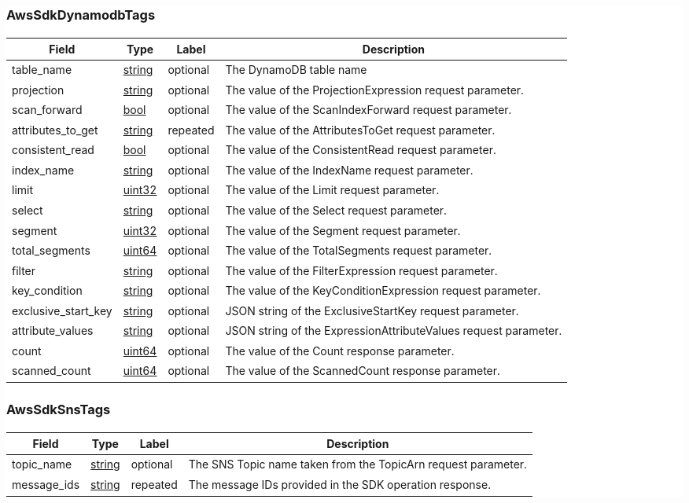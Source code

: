 




<a name="serverless-instrumentation-tags-v1-AwsSdkDynamodbTags"></a>

### AwsSdkDynamodbTags



| Field | Type | Label | Description |
| ----- | ---- | ----- | ----------- |
| table_name | [string](#string) | optional | The DynamoDB table name |
| projection | [string](#string) | optional | The value of the ProjectionExpression request parameter. |
| scan_forward | [bool](#bool) | optional | The value of the ScanIndexForward request parameter. |
| attributes_to_get | [string](#string) | repeated | The value of the AttributesToGet request parameter. |
| consistent_read | [bool](#bool) | optional | The value of the ConsistentRead request parameter. |
| index_name | [string](#string) | optional | The value of the IndexName request parameter. |
| limit | [uint32](#uint32) | optional | The value of the Limit request parameter. |
| select | [string](#string) | optional | The value of the Select request parameter. |
| segment | [uint32](#uint32) | optional | The value of the Segment request parameter. |
| total_segments | [uint64](#uint64) | optional | The value of the TotalSegments request parameter. |
| filter | [string](#string) | optional | The value of the FilterExpression request parameter. |
| key_condition | [string](#string) | optional | The value of the KeyConditionExpression request parameter. |
| exclusive_start_key | [string](#string) | optional | JSON string of the ExclusiveStartKey request parameter. |
| attribute_values | [string](#string) | optional | JSON string of the ExpressionAttributeValues request parameter. |
| count | [uint64](#uint64) | optional | The value of the Count response parameter. |
| scanned_count | [uint64](#uint64) | optional | The value of the ScannedCount response parameter. |






<a name="serverless-instrumentation-tags-v1-AwsSdkSnsTags"></a>

### AwsSdkSnsTags



| Field | Type | Label | Description |
| ----- | ---- | ----- | ----------- |
| topic_name | [string](#string) | optional | The SNS Topic name taken from the TopicArn request parameter. |
| message_ids | [string](#string) | repeated | The message IDs provided in the SDK operation response. |

